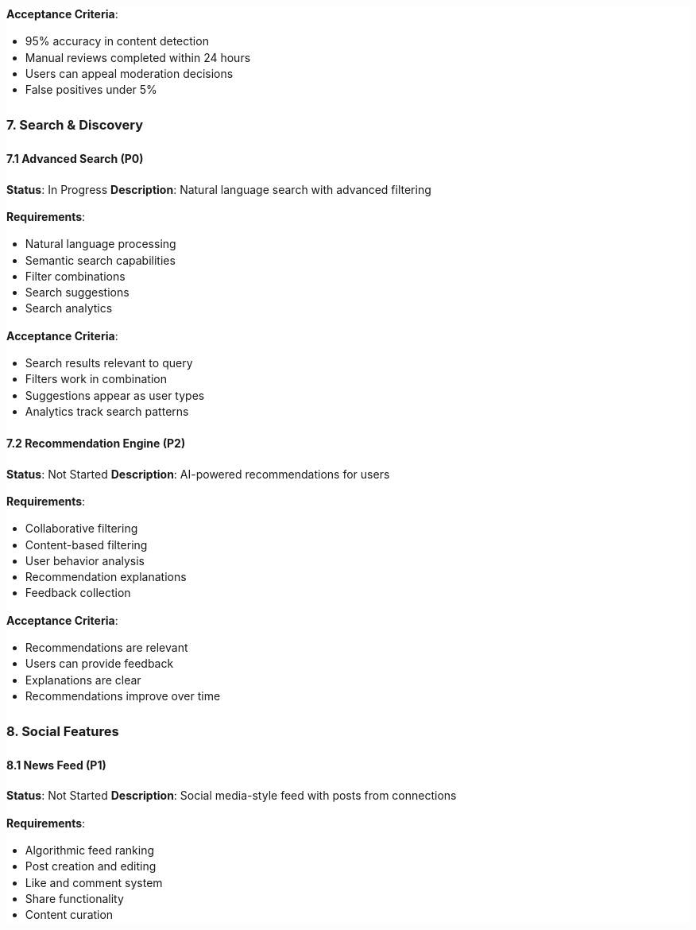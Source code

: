 **Acceptance Criteria**:
- 95% accuracy in content detection
- Manual reviews completed within 24 hours
- Users can appeal moderation decisions
- False positives under 5%

### 7. Search & Discovery

#### 7.1 Advanced Search (P0)
**Status**: In Progress
**Description**: Natural language search with advanced filtering

**Requirements**:
- Natural language processing
- Semantic search capabilities
- Filter combinations
- Search suggestions
- Search analytics

**Acceptance Criteria**:
- Search results relevant to query
- Filters work in combination
- Suggestions appear as user types
- Analytics track search patterns

#### 7.2 Recommendation Engine (P2)
**Status**: Not Started
**Description**: AI-powered recommendations for users

**Requirements**:
- Collaborative filtering
- Content-based filtering
- User behavior analysis
- Recommendation explanations
- Feedback collection

**Acceptance Criteria**:
- Recommendations are relevant
- Users can provide feedback
- Explanations are clear
- Recommendations improve over time

### 8. Social Features

#### 8.1 News Feed (P1)
**Status**: Not Started
**Description**: Social media-style feed with posts from connections

**Requirements**:
- Algorithmic feed ranking
- Post creation and editing
- Like and comment system
- Share functionality
- Content curation
